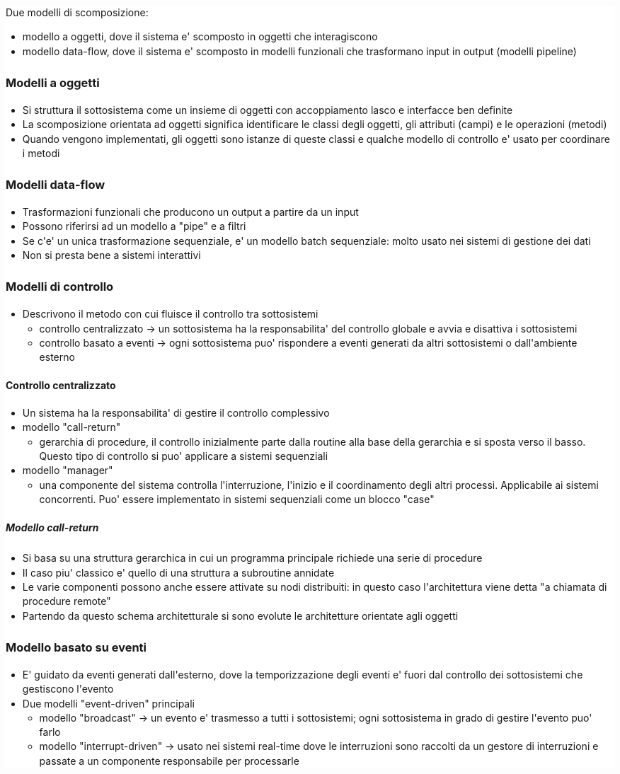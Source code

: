 Due modelli di scomposizione:
- modello a oggetti, dove il sistema e' scomposto in oggetti che interagiscono
- modello data-flow, dove il sistema e' scomposto in modelli funzionali che trasformano input in output (modelli pipeline)

### Modelli a oggetti
- Si struttura il sottosistema come un insieme di oggetti con accoppiamento lasco e interfacce ben definite
- La scomposizione orientata ad oggetti significa identificare le classi degli oggetti, gli attributi (campi) e le operazioni (metodi)
- Quando vengono implementati, gli oggetti sono istanze di queste classi e qualche modello di controllo e' usato per coordinare i metodi

### Modelli data-flow
- Trasformazioni funzionali che producono un output a partire da un input
- Possono riferirsi ad un modello a "pipe" e a filtri
- Se c'e' un unica trasformazione sequenziale, e' un modello batch sequenziale: molto usato nei sistemi di gestione dei dati
- Non si presta bene a sistemi interattivi

### Modelli di controllo
- Descrivono il metodo con cui fluisce il controllo tra sottosistemi
	- controllo centralizzato $\rightarrow$ un sottosistema ha la responsabilita' del controllo globale e avvia e disattiva i sottosistemi
	- controllo basato a eventi $\rightarrow$ ogni sottosistema puo' rispondere a eventi generati da altri sottosistemi o dall'ambiente esterno

#### Controllo centralizzato
- Un sistema ha la responsabilita' di gestire il controllo complessivo
- modello "call-return"
	- gerarchia di procedure, il controllo inizialmente parte dalla routine alla base della gerarchia e si sposta verso il basso. Questo tipo di controllo si puo' applicare a sistemi sequenziali
- modello "manager"
	- una componente del sistema controlla l'interruzione, l'inizio e il coordinamento degli altri processi. Applicabile ai sistemi concorrenti. Puo' essere implementato in sistemi sequenziali come un blocco "case"

##### Modello call-return
- Si basa su una struttura gerarchica in cui un programma principale richiede una serie di procedure
- Il caso piu' classico e' quello di una struttura a subroutine annidate
- Le varie componenti possono anche essere attivate su nodi distribuiti: in questo caso l'architettura viene detta "a chiamata di procedure remote"
- Partendo da questo schema architetturale si sono evolute le architetture orientate agli oggetti

### Modello basato su eventi
- E' guidato da eventi generati dall'esterno, dove la temporizzazione degli eventi e' fuori dal controllo dei sottosistemi che gestiscono l'evento
- Due modelli "event-driven" principali
	- modello "broadcast" $\rightarrow$ un evento e' trasmesso a tutti i sottosistemi; ogni sottosistema in grado di gestire l'evento puo' farlo
	- modello "interrupt-driven" $\rightarrow$ usato nei sistemi real-time dove le interruzioni sono raccolti da un gestore di interruzioni e passate a un componente responsabile per processarle
